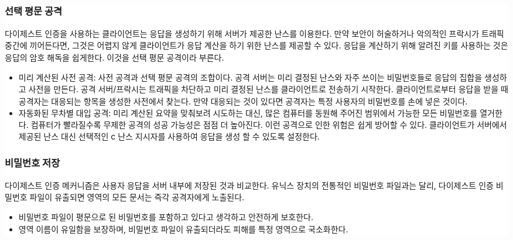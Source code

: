 ### 선택 평문 공격
다이제스트 인증을 사용하는 클라이언트는 응답을 생성하기 위해 서버가 제공한 난스를 이용한다. 만약 보안이 허술하거나 악의적인 프락시가 트래픽 중간에 끼어든다면, 그것은 어렵지 않게 클라이언트가 응답 계산을 하기 위한 난스를 제공할 수 있다. 응답을 계산하기 위해 알려진 키를 사용하는 것은 응답의 암호 해독을 쉽게한다. 이것을 선택 평문 공격이라 부른다.

- 미리 계산된 사전 공격: 사전 공격과 선택 평문 공격의 조합이다. 공격 서버는 미리 결정된 난스와 자주 쓰이는 비밀번호들로 응답의 집합을 생성하고 사전을 만든다. 공격 서버/프락시는 트래픽을 차단하고 미리 결정된 난스를 클라이언트로 전송하기 시작한다. 클라이언트로부터 응답을 받을 때 공격자는 대응되는 항목을 생성한 사전에서 찾는다. 만약 대응되는 것이 있다면 공격자는 특정 사용자의 비밀번호를 손에 넣은 것이다.
- 자동화된 무차별 대입 공격: 미리 계산된 요약을 맞춰보려 시도하는 대신, 많은 컴퓨터를 동원해 주어진 범위에서 가능한 모든 비밀번호를 열거한다. 컴퓨터가 빨라질수록 무제한 공격의 성공 가능성은 점점 더 높아진다. 이런 공격으로 인한 위험은 쉽게 방어할 수 있다. 클라이언트가 서버에서 제공된 난스 대신 선택적인 c 난스 지시자를 사용하여 응답을 생성 할 수 있도록 설정한다.

### 비밀번호 저장
다이제스트 인증 메커니즘은 사용자 응답을 서버 내부에 저장된 것과 비교한다. 유닉스 장치의 전통적인 비밀번호 파일과는 달리, 다이제스트 인증 비밀번호 파일이 유출되면 영역의 모든 문서는 즉각 공격자에게 노출된다.

- 비밀번호 파일이 평문으로 된 비밀번호를 포함하고 있다고 생각하고 안전하게 보호한다.
- 영역 이름이 유일함을 보장하며, 비밀번호 파일이 유출되더라도 피해를 특정 영역으로 국소화한다.